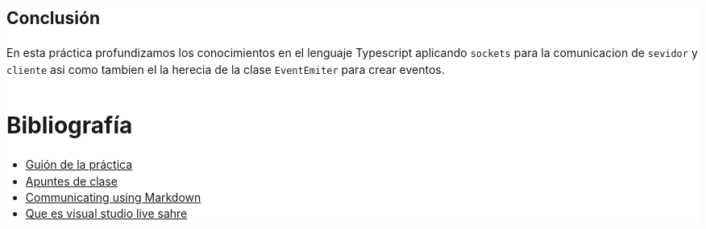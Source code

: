 ## Conclusión

En esta práctica profundizamos los conocimientos en el lenguaje Typescript aplicando `sockets` para la comunicacion de `sevidor` y `cliente` asi como tambien el la herecia de la clase `EventEmiter` para crear eventos.

# Bibliografía
- [Guión de la práctica](https://ull-esit-inf-dsi-2021.github.io/prct10-async-sockets/)
- [Apuntes de clase](https://ull-esit-inf-dsi-2021.github.io/nodejs-theory/)
- [Communicating using Markdown](https://lab.github.com/githubtraining/communicating-using-markdown)
- [Que es visual studio live sahre](https://docs.microsoft.com/en-us/visualstudio/liveshare/)